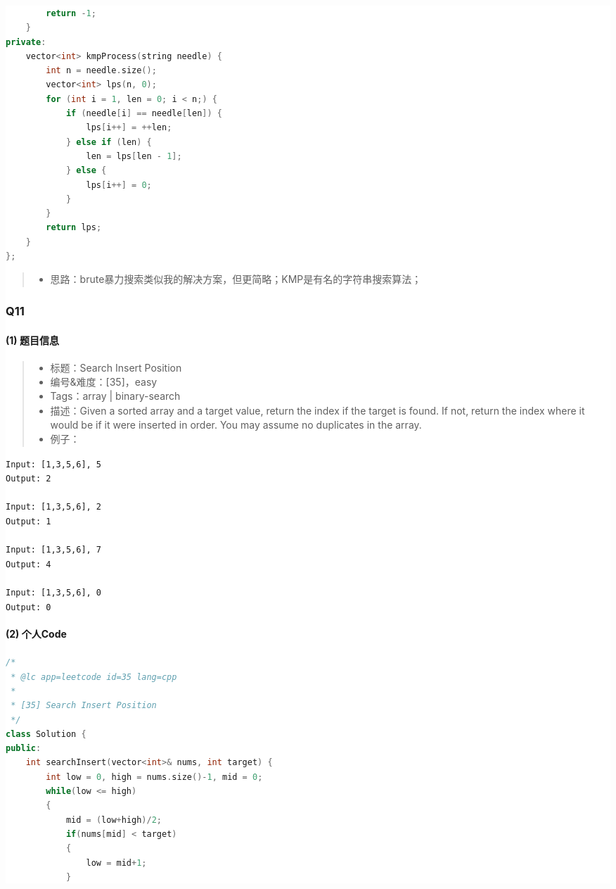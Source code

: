 ```cpp
        return -1;
    }
private:
    vector<int> kmpProcess(string needle) {
        int n = needle.size();
        vector<int> lps(n, 0);
        for (int i = 1, len = 0; i < n;) {
            if (needle[i] == needle[len]) {
                lps[i++] = ++len;
            } else if (len) {
                len = lps[len - 1];
            } else {
                lps[i++] = 0;
            }
        }
        return lps;
    }
};
```

>* 思路：brute暴力搜索类似我的解决方案，但更简略；KMP是有名的字符串搜索算法；

### Q11
#### (1) 题目信息
>* 标题：Search Insert Position
>* 编号&难度：[35]，easy
>* Tags：array | binary-search
>* 描述：Given a sorted array and a target value, return the index if the target is found. If not, return the index where it would be if it were inserted in order.
You may assume no duplicates in the array.
>* 例子：

```
Input: [1,3,5,6], 5
Output: 2

Input: [1,3,5,6], 2
Output: 1

Input: [1,3,5,6], 7
Output: 4

Input: [1,3,5,6], 0
Output: 0
```

#### (2) 个人Code
```cpp
/*
 * @lc app=leetcode id=35 lang=cpp
 *
 * [35] Search Insert Position
 */
class Solution {
public:
    int searchInsert(vector<int>& nums, int target) {
        int low = 0, high = nums.size()-1, mid = 0;
        while(low <= high)
        {
            mid = (low+high)/2;
            if(nums[mid] < target)
            {
                low = mid+1;
            }
```